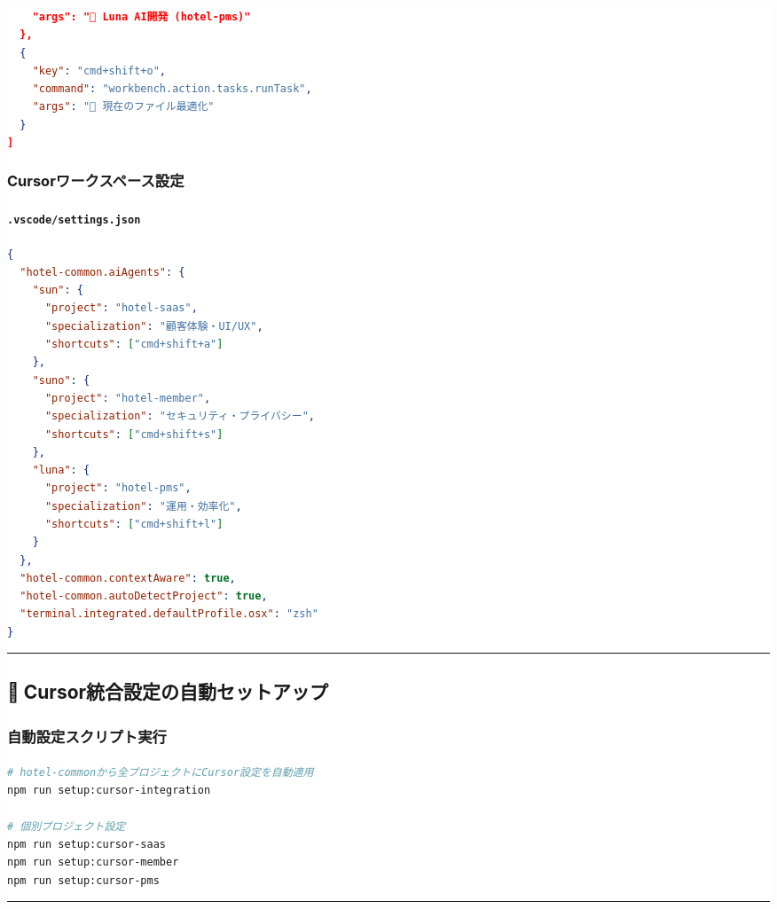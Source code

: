 ```json
    "args": "🌙 Luna AI開発 (hotel-pms)"
  },
  {
    "key": "cmd+shift+o",
    "command": "workbench.action.tasks.runTask",
    "args": "🔧 現在のファイル最適化"
  }
]
```

### **Cursorワークスペース設定**

#### **`.vscode/settings.json`**

```json
{
  "hotel-common.aiAgents": {
    "sun": {
      "project": "hotel-saas",
      "specialization": "顧客体験・UI/UX",
      "shortcuts": ["cmd+shift+a"]
    },
    "suno": {
      "project": "hotel-member", 
      "specialization": "セキュリティ・プライバシー",
      "shortcuts": ["cmd+shift+s"]
    },
    "luna": {
      "project": "hotel-pms",
      "specialization": "運用・効率化",
      "shortcuts": ["cmd+shift+l"]
    }
  },
  "hotel-common.contextAware": true,
  "hotel-common.autoDetectProject": true,
  "terminal.integrated.defaultProfile.osx": "zsh"
}
```

---

## **📱 Cursor統合設定の自動セットアップ**

### **自動設定スクリプト実行**

```bash
# hotel-commonから全プロジェクトにCursor設定を自動適用
npm run setup:cursor-integration

# 個別プロジェクト設定
npm run setup:cursor-saas
npm run setup:cursor-member  
npm run setup:cursor-pms
```

---